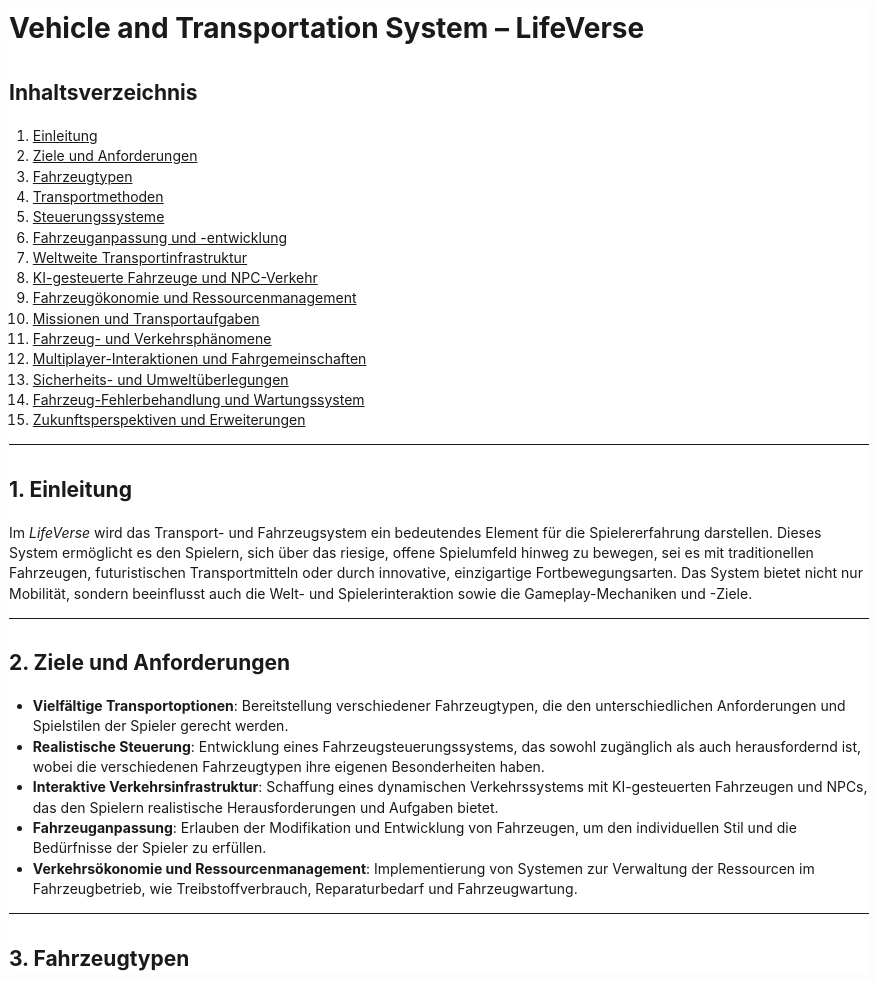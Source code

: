 # Vehicle and Transportation System – LifeVerse

## Inhaltsverzeichnis
1. [Einleitung](#einleitung)
2. [Ziele und Anforderungen](#ziele-und-anforderungen)
3. [Fahrzeugtypen](#fahrzeugtypen)
4. [Transportmethoden](#transportmethoden)
5. [Steuerungssysteme](#steuerungssysteme)
6. [Fahrzeuganpassung und -entwicklung](#fahrzeuganpassung-und---entwicklung)
7. [Weltweite Transportinfrastruktur](#weltweite-transportinfrastruktur)
8. [KI-gesteuerte Fahrzeuge und NPC-Verkehr](#ki-gesteuerte-fahrzeuge-und-npc-verkehr)
9. [Fahrzeugökonomie und Ressourcenmanagement](#fahrzeugökonomie-und-ressourcenmanagement)
10. [Missionen und Transportaufgaben](#missionen-und-transportaufgaben)
11. [Fahrzeug- und Verkehrsphänomene](#fahrzeug--und-verkehrsphänomene)
12. [Multiplayer-Interaktionen und Fahrgemeinschaften](#multiplayer-interaktionen-und-fahrgemeinschaften)
13. [Sicherheits- und Umweltüberlegungen](#sicherheits--und-umweltüberlegungen)
14. [Fahrzeug-Fehlerbehandlung und Wartungssystem](#fahrzeug-fehlerbehandlung-und-wartungssystem)
15. [Zukunftsperspektiven und Erweiterungen](#zukunftsperspektiven-und-erweiterungen)

---

## 1. Einleitung

Im *LifeVerse* wird das Transport- und Fahrzeugsystem ein bedeutendes Element für die Spielererfahrung darstellen. Dieses System ermöglicht es den Spielern, sich über das riesige, offene Spielumfeld hinweg zu bewegen, sei es mit traditionellen Fahrzeugen, futuristischen Transportmitteln oder durch innovative, einzigartige Fortbewegungsarten. Das System bietet nicht nur Mobilität, sondern beeinflusst auch die Welt- und Spielerinteraktion sowie die Gameplay-Mechaniken und -Ziele.

---

## 2. Ziele und Anforderungen

- **Vielfältige Transportoptionen**: Bereitstellung verschiedener Fahrzeugtypen, die den unterschiedlichen Anforderungen und Spielstilen der Spieler gerecht werden.
- **Realistische Steuerung**: Entwicklung eines Fahrzeugsteuerungssystems, das sowohl zugänglich als auch herausfordernd ist, wobei die verschiedenen Fahrzeugtypen ihre eigenen Besonderheiten haben.
- **Interaktive Verkehrsinfrastruktur**: Schaffung eines dynamischen Verkehrssystems mit KI-gesteuerten Fahrzeugen und NPCs, das den Spielern realistische Herausforderungen und Aufgaben bietet.
- **Fahrzeuganpassung**: Erlauben der Modifikation und Entwicklung von Fahrzeugen, um den individuellen Stil und die Bedürfnisse der Spieler zu erfüllen.
- **Verkehrsökonomie und Ressourcenmanagement**: Implementierung von Systemen zur Verwaltung der Ressourcen im Fahrzeugbetrieb, wie Treibstoffverbrauch, Reparaturbedarf und Fahrzeugwartung.

---

## 3. Fahrzeugtypen
